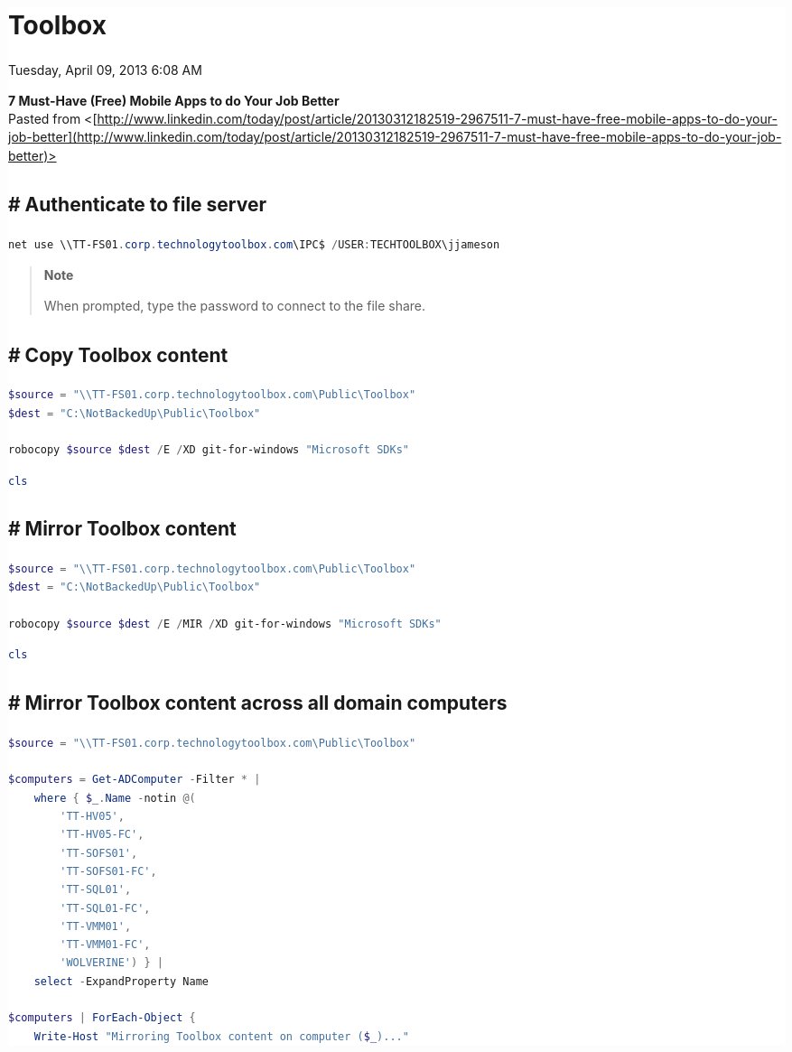 ﻿# Toolbox

Tuesday, April 09, 2013
6:08 AM

**7 Must-Have (Free) Mobile Apps to do Your Job Better**\
Pasted from <[http://www.linkedin.com/today/post/article/20130312182519-2967511-7-must-have-free-mobile-apps-to-do-your-job-better](http://www.linkedin.com/today/post/article/20130312182519-2967511-7-must-have-free-mobile-apps-to-do-your-job-better)>

## # Authenticate to file server

```PowerShell
net use \\TT-FS01.corp.technologytoolbox.com\IPC$ /USER:TECHTOOLBOX\jjameson
```

> **Note**
> 
> When prompted, type the password to connect to the file share.

## # Copy Toolbox content

```PowerShell
$source = "\\TT-FS01.corp.technologytoolbox.com\Public\Toolbox"
$dest = "C:\NotBackedUp\Public\Toolbox"

robocopy $source $dest /E /XD git-for-windows "Microsoft SDKs"
```

```PowerShell
cls
```

## # Mirror Toolbox content

```PowerShell
$source = "\\TT-FS01.corp.technologytoolbox.com\Public\Toolbox"
$dest = "C:\NotBackedUp\Public\Toolbox"

robocopy $source $dest /E /MIR /XD git-for-windows "Microsoft SDKs"
```

```PowerShell
cls
```

## # Mirror Toolbox content across all domain computers

```PowerShell
$source = "\\TT-FS01.corp.technologytoolbox.com\Public\Toolbox"

$computers = Get-ADComputer -Filter * |
    where { $_.Name -notin @(
        'TT-HV05',
        'TT-HV05-FC',
        'TT-SOFS01',
        'TT-SOFS01-FC',
        'TT-SQL01',
        'TT-SQL01-FC',
        'TT-VMM01',
        'TT-VMM01-FC',
        'WOLVERINE') } |
    select -ExpandProperty Name

$computers | ForEach-Object {
    Write-Host "Mirroring Toolbox content on computer ($_)..."

```